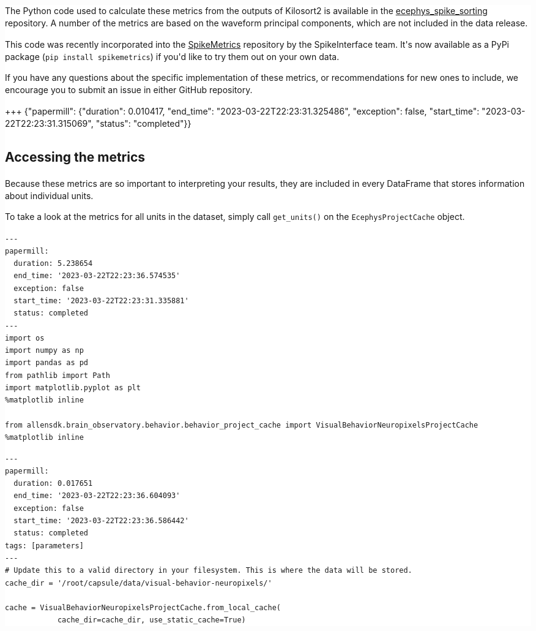 The Python code used to calculate these metrics from the outputs of Kilosort2 is available in the [ecephys_spike_sorting](https://github.com/AllenInstitute/ecephys_spike_sorting/tree/master/ecephys_spike_sorting/modules/quality_metrics) repository. A number of the metrics are based on the waveform principal components, which are not included in the data release.

This code was recently incorporated into the [SpikeMetrics](https://github.com/SpikeInterface/spikemetrics) repository by the SpikeInterface team. It's now available as a PyPi package (`pip install spikemetrics`) if you'd like to try them out on your own data.

If you have any questions about the specific implementation of these metrics, or recommendations for new ones to include, we encourage you to submit an issue in either GitHub repository.

+++ {"papermill": {"duration": 0.010417, "end_time": "2023-03-22T22:23:31.325486", "exception": false, "start_time": "2023-03-22T22:23:31.315069", "status": "completed"}}

## Accessing the metrics

Because these metrics are so important to interpreting your results, they are included in every DataFrame that stores information about individual units.

To take a look at the metrics for all units in the dataset, simply call `get_units()` on the `EcephysProjectCache` object.

```{code-cell} ipython3
---
papermill:
  duration: 5.238654
  end_time: '2023-03-22T22:23:36.574535'
  exception: false
  start_time: '2023-03-22T22:23:31.335881'
  status: completed
---
import os
import numpy as np
import pandas as pd
from pathlib import Path
import matplotlib.pyplot as plt
%matplotlib inline

from allensdk.brain_observatory.behavior.behavior_project_cache import VisualBehaviorNeuropixelsProjectCache
%matplotlib inline
```

```{code-cell} ipython3
---
papermill:
  duration: 0.017651
  end_time: '2023-03-22T22:23:36.604093'
  exception: false
  start_time: '2023-03-22T22:23:36.586442'
  status: completed
tags: [parameters]
---
# Update this to a valid directory in your filesystem. This is where the data will be stored.
cache_dir = '/root/capsule/data/visual-behavior-neuropixels/'

cache = VisualBehaviorNeuropixelsProjectCache.from_local_cache(
            cache_dir=cache_dir, use_static_cache=True)
```
